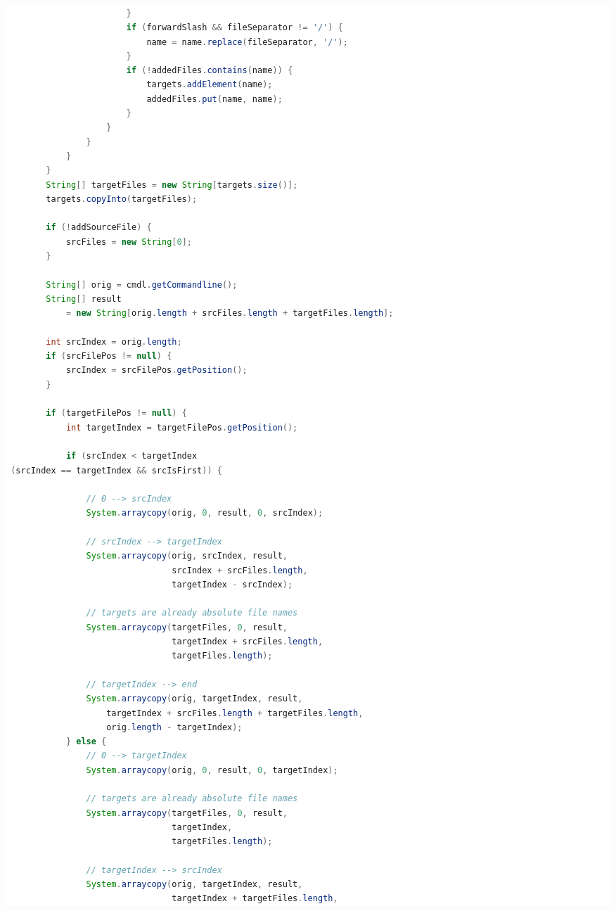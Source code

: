 ```java
                        }
                        if (forwardSlash && fileSeparator != '/') {
                            name = name.replace(fileSeparator, '/');
                        }
                        if (!addedFiles.contains(name)) {
                            targets.addElement(name);
                            addedFiles.put(name, name);
                        }
                    }
                }
            }
        }
        String[] targetFiles = new String[targets.size()];
        targets.copyInto(targetFiles);

        if (!addSourceFile) {
            srcFiles = new String[0];
        }

        String[] orig = cmdl.getCommandline();
        String[] result
            = new String[orig.length + srcFiles.length + targetFiles.length];

        int srcIndex = orig.length;
        if (srcFilePos != null) {
            srcIndex = srcFilePos.getPosition();
        }

        if (targetFilePos != null) {
            int targetIndex = targetFilePos.getPosition();

            if (srcIndex < targetIndex
 (srcIndex == targetIndex && srcIsFirst)) {

                // 0 --> srcIndex
                System.arraycopy(orig, 0, result, 0, srcIndex);

                // srcIndex --> targetIndex
                System.arraycopy(orig, srcIndex, result,
                                 srcIndex + srcFiles.length,
                                 targetIndex - srcIndex);

                // targets are already absolute file names
                System.arraycopy(targetFiles, 0, result,
                                 targetIndex + srcFiles.length,
                                 targetFiles.length);

                // targetIndex --> end
                System.arraycopy(orig, targetIndex, result,
                    targetIndex + srcFiles.length + targetFiles.length,
                    orig.length - targetIndex);
            } else {
                // 0 --> targetIndex
                System.arraycopy(orig, 0, result, 0, targetIndex);

                // targets are already absolute file names
                System.arraycopy(targetFiles, 0, result,
                                 targetIndex,
                                 targetFiles.length);

                // targetIndex --> srcIndex
                System.arraycopy(orig, targetIndex, result,
                                 targetIndex + targetFiles.length,
```